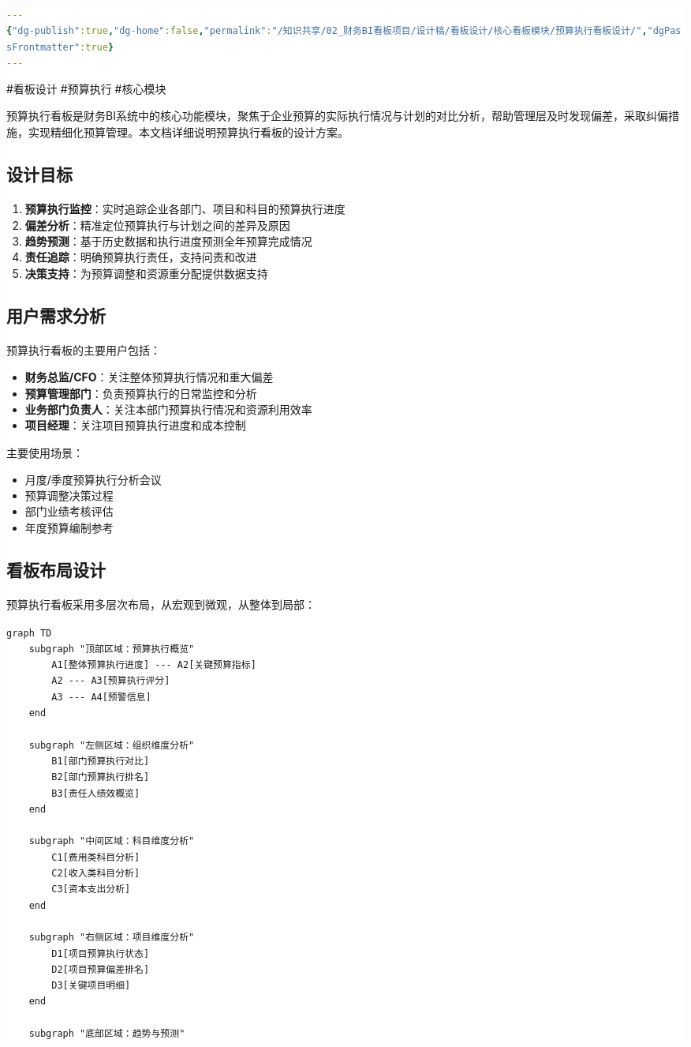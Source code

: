 ```yaml
---
{"dg-publish":true,"dg-home":false,"permalink":"/知识共享/02_财务BI看板项目/设计稿/看板设计/核心看板模块/预算执行看板设计/","dgPassFrontmatter":true}
---
```


#看板设计 #预算执行 #核心模块

预算执行看板是财务BI系统中的核心功能模块，聚焦于企业预算的实际执行情况与计划的对比分析，帮助管理层及时发现偏差，采取纠偏措施，实现精细化预算管理。本文档详细说明预算执行看板的设计方案。

## 设计目标

1. **预算执行监控**：实时追踪企业各部门、项目和科目的预算执行进度
2. **偏差分析**：精准定位预算执行与计划之间的差异及原因
3. **趋势预测**：基于历史数据和执行进度预测全年预算完成情况
4. **责任追踪**：明确预算执行责任，支持问责和改进
5. **决策支持**：为预算调整和资源重分配提供数据支持

## 用户需求分析

预算执行看板的主要用户包括：

- **财务总监/CFO**：关注整体预算执行情况和重大偏差
- **预算管理部门**：负责预算执行的日常监控和分析
- **业务部门负责人**：关注本部门预算执行情况和资源利用效率
- **项目经理**：关注项目预算执行进度和成本控制

主要使用场景：
- 月度/季度预算执行分析会议
- 预算调整决策过程
- 部门业绩考核评估
- 年度预算编制参考

## 看板布局设计

预算执行看板采用多层次布局，从宏观到微观，从整体到局部：

```mermaid
graph TD
    subgraph "顶部区域：预算执行概览"
        A1[整体预算执行进度] --- A2[关键预算指标]
        A2 --- A3[预算执行评分]
        A3 --- A4[预警信息]
    end
    
    subgraph "左侧区域：组织维度分析"
        B1[部门预算执行对比]
        B2[部门预算执行排名]
        B3[责任人绩效概览]
    end
    
    subgraph "中间区域：科目维度分析"
        C1[费用类科目分析]
        C2[收入类科目分析]
        C3[资本支出分析]
    end
    
    subgraph "右侧区域：项目维度分析"
        D1[项目预算执行状态]
        D2[项目预算偏差排名]
        D3[关键项目明细]
    end
    
    subgraph "底部区域：趋势与预测"
```